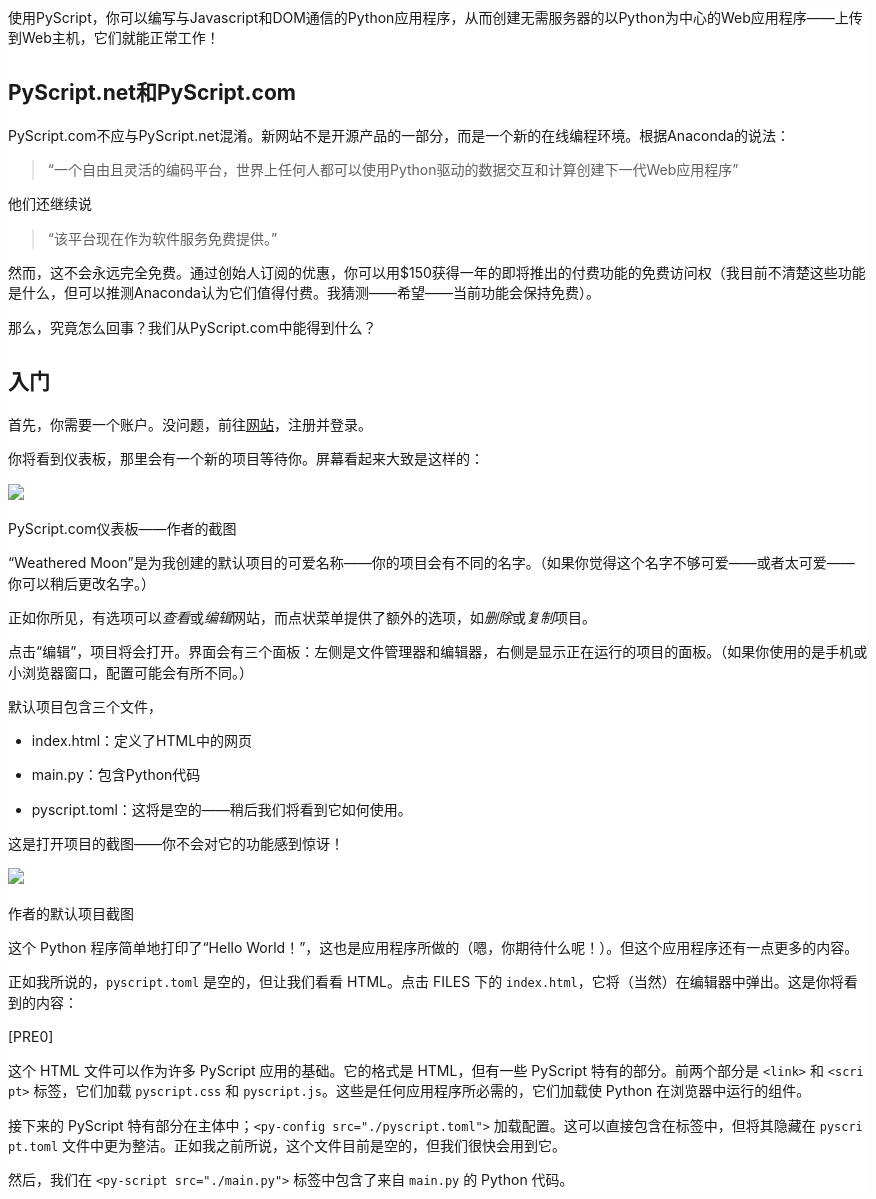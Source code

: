 使用PyScript，你可以编写与Javascript和DOM通信的Python应用程序，从而创建无需服务器的以Python为中心的Web应用程序——上传到Web主机，它们就能正常工作！

## PyScript.net和PyScript.com

PyScript.com不应与PyScript.net混淆。新网站不是开源产品的一部分，而是一个新的在线编程环境。根据Anaconda的说法：

> “一个自由且灵活的编码平台，世界上任何人都可以使用Python驱动的数据交互和计算创建下一代Web应用程序”

他们还继续说

> “该平台现在作为软件服务免费提供。”

然而，这不会永远完全免费。通过创始人订阅的优惠，你可以用$150获得一年的即将推出的付费功能的免费访问权（我目前不清楚这些功能是什么，但可以推测Anaconda认为它们值得付费。我猜测——希望——当前功能会保持免费）。

那么，究竟怎么回事？我们从PyScript.com中能得到什么？

## 入门

首先，你需要一个账户。没问题，前往[网站](http://pyscript.com)，注册并登录。

你将看到仪表板，那里会有一个新的项目等待你。屏幕看起来大致是这样的：

![](../Images/781c5425683a11162adb4fba668c9f87.png)

PyScript.com仪表板——作者的截图

“Weathered Moon”是为我创建的默认项目的可爱名称——你的项目会有不同的名字。（如果你觉得这个名字不够可爱——或者太可爱——你可以稍后更改名字。）

正如你所见，有选项可以*查看*或*编辑*网站，而点状菜单提供了额外的选项，如*删除*或*复制*项目。

点击“编辑”，项目将会打开。界面会有三个面板：左侧是文件管理器和编辑器，右侧是显示正在运行的项目的面板。（如果你使用的是手机或小浏览器窗口，配置可能会有所不同。）

默认项目包含三个文件，

+   index.html：定义了HTML中的网页

+   main.py：包含Python代码

+   pyscript.toml：这将是空的——稍后我们将看到它如何使用。

这是打开项目的截图——你不会对它的功能感到惊讶！

![](../Images/c53e32daca978a83c3401550244dd8ca.png)

作者的默认项目截图

这个 Python 程序简单地打印了“Hello World！”，这也是应用程序所做的（嗯，你期待什么呢！）。但这个应用程序还有一点更多的内容。

正如我所说的，`pyscript.toml` 是空的，但让我们看看 HTML。点击 FILES 下的 `index.html`，它将（当然）在编辑器中弹出。这是你将看到的内容：

[PRE0]

这个 HTML 文件可以作为许多 PyScript 应用的基础。它的格式是 HTML，但有一些 PyScript 特有的部分。前两个部分是 `<link>` 和 `<script>` 标签，它们加载 `pyscript.css` 和 `pyscript.js`。这些是任何应用程序所必需的，它们加载使 Python 在浏览器中运行的组件。

接下来的 PyScript 特有部分在主体中；`<py-config src="./pyscript.toml">` 加载配置。这可以直接包含在标签中，但将其隐藏在 `pyscript.toml` 文件中更为整洁。正如我之前所说，这个文件目前是空的，但我们很快会用到它。

然后，我们在 `<py-script src="./main.py">` 标签中包含了来自 `main.py` 的 Python 代码。
